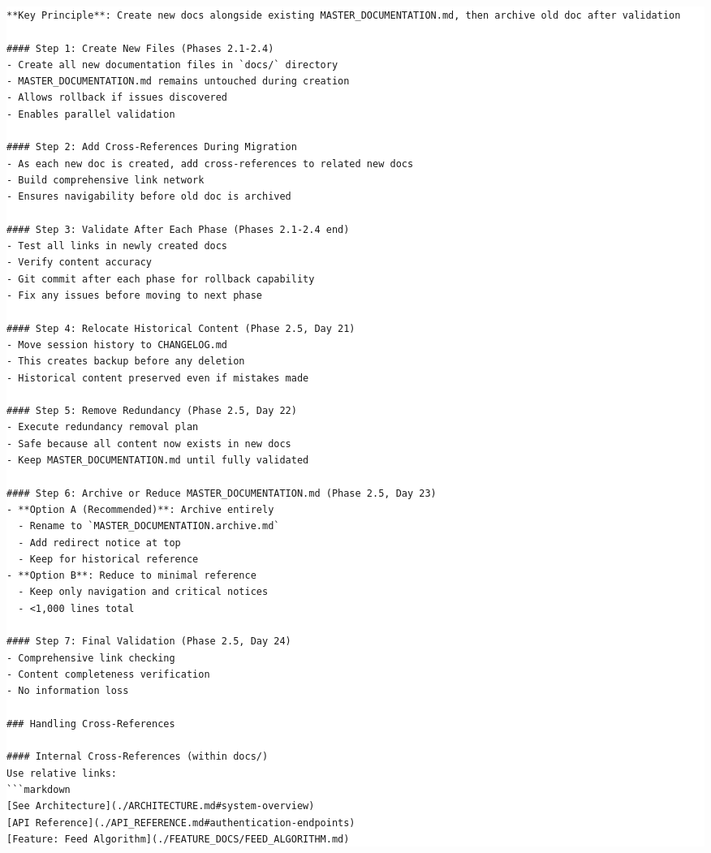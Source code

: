 ```
**Key Principle**: Create new docs alongside existing MASTER_DOCUMENTATION.md, then archive old doc after validation

#### Step 1: Create New Files (Phases 2.1-2.4)
- Create all new documentation files in `docs/` directory
- MASTER_DOCUMENTATION.md remains untouched during creation
- Allows rollback if issues discovered
- Enables parallel validation

#### Step 2: Add Cross-References During Migration
- As each new doc is created, add cross-references to related new docs
- Build comprehensive link network
- Ensures navigability before old doc is archived

#### Step 3: Validate After Each Phase (Phases 2.1-2.4 end)
- Test all links in newly created docs
- Verify content accuracy
- Git commit after each phase for rollback capability
- Fix any issues before moving to next phase

#### Step 4: Relocate Historical Content (Phase 2.5, Day 21)
- Move session history to CHANGELOG.md
- This creates backup before any deletion
- Historical content preserved even if mistakes made

#### Step 5: Remove Redundancy (Phase 2.5, Day 22)
- Execute redundancy removal plan
- Safe because all content now exists in new docs
- Keep MASTER_DOCUMENTATION.md until fully validated

#### Step 6: Archive or Reduce MASTER_DOCUMENTATION.md (Phase 2.5, Day 23)
- **Option A (Recommended)**: Archive entirely
  - Rename to `MASTER_DOCUMENTATION.archive.md`
  - Add redirect notice at top
  - Keep for historical reference
- **Option B**: Reduce to minimal reference
  - Keep only navigation and critical notices
  - <1,000 lines total

#### Step 7: Final Validation (Phase 2.5, Day 24)
- Comprehensive link checking
- Content completeness verification
- No information loss

### Handling Cross-References

#### Internal Cross-References (within docs/)
Use relative links:
```markdown
[See Architecture](./ARCHITECTURE.md#system-overview)
[API Reference](./API_REFERENCE.md#authentication-endpoints)
[Feature: Feed Algorithm](./FEATURE_DOCS/FEED_ALGORITHM.md)
```
